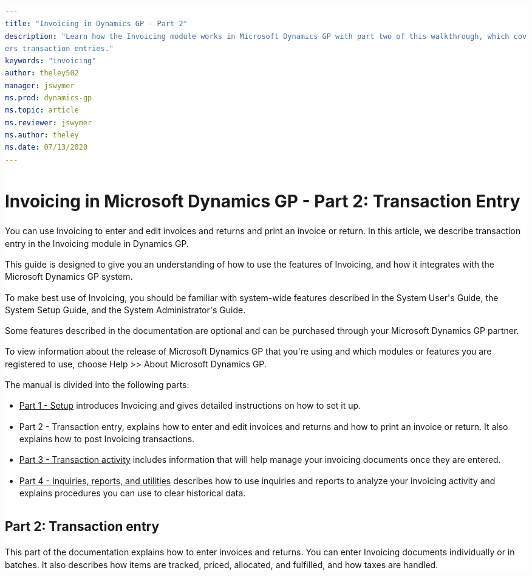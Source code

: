 ```yaml
---
title: "Invoicing in Dynamics GP - Part 2"
description: "Learn how the Invoicing module works in Microsoft Dynamics GP with part two of this walkthrough, which covers transaction entries."
keywords: "invoicing"
author: theley502
manager: jswymer
ms.prod: dynamics-gp
ms.topic: article
ms.reviewer: jswymer
ms.author: theley
ms.date: 07/13/2020
---
```


# Invoicing in Microsoft Dynamics GP - Part 2: Transaction Entry

You can use Invoicing to enter and edit invoices and returns and print an invoice or return. In this article, we describe transaction entry in the Invoicing module in Dynamics GP.

This guide is designed to give you an understanding of how to use the features of Invoicing, and how it integrates with the Microsoft Dynamics GP system.

To make best use of Invoicing, you should be familiar with system-wide features described in the System User's Guide, the System Setup Guide, and the System Administrator's Guide.

Some features described in the documentation are optional and can be purchased through your Microsoft Dynamics GP partner.

To view information about the release of Microsoft Dynamics GP that you're using and which modules or features you are registered to use, choose Help \>\> About Microsoft Dynamics GP.

The manual is divided into the following parts:

- [Part 1 - Setup](Invoicing.md#part-1-setup) introduces Invoicing and gives detailed instructions on how to set it up.

- Part 2 - Transaction entry, explains how to enter and edit invoices and returns and how to print an invoice or return. It also explains how to post Invoicing transactions.

- [Part 3 - Transaction activity](invoicing-part-3.md) includes information that will help manage your invoicing documents once they are entered.

- [Part 4 - Inquiries, reports, and utilities](invoicing-part-4.md) describes how to use inquiries and reports to analyze your invoicing activity and explains procedures you can use to clear historical data.

## Part 2: Transaction entry

This part of the documentation explains how to enter invoices and returns. You can enter Invoicing documents individually or in batches. It also describes how items are tracked, priced, allocated, and fulfilled, and how taxes are handled.  
